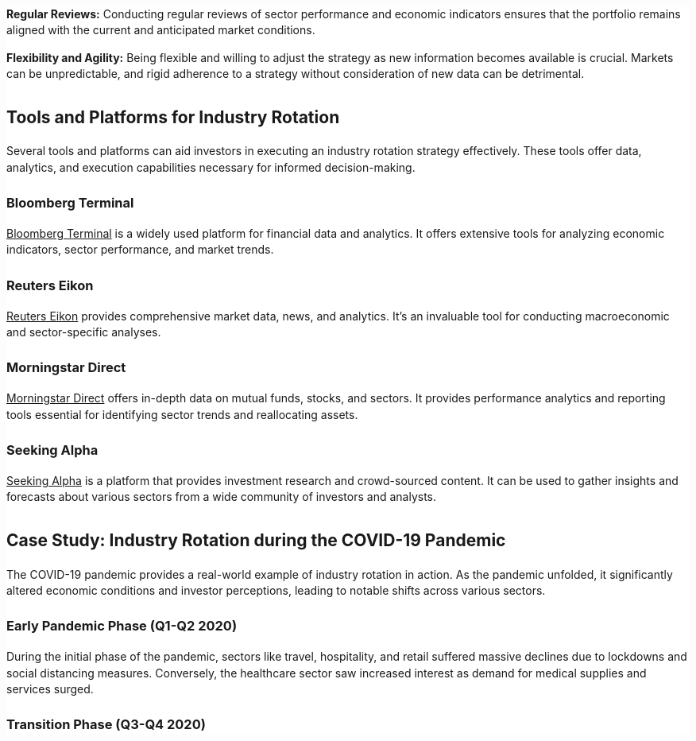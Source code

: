 **Regular Reviews:**
Conducting regular reviews of sector performance and economic indicators ensures that the portfolio remains aligned with the current and anticipated market conditions.

**Flexibility and Agility:**
Being flexible and willing to adjust the strategy as new information becomes available is crucial. Markets can be unpredictable, and rigid adherence to a strategy without consideration of new data can be detrimental.

## Tools and Platforms for Industry Rotation

Several tools and platforms can aid investors in executing an industry rotation strategy effectively. These tools offer data, analytics, and execution capabilities necessary for informed decision-making.

### Bloomberg Terminal

[Bloomberg Terminal](https://www.bloomberg.com/professional/solution/bloomberg-terminal/) is a widely used platform for financial data and analytics. It offers extensive tools for analyzing economic indicators, sector performance, and market trends.

### Reuters Eikon

[Reuters Eikon](https://www.refinitiv.com/en/products/eikon-trading-software) provides comprehensive market data, news, and analytics. It’s an invaluable tool for conducting macroeconomic and sector-specific analyses.

### Morningstar Direct

[Morningstar Direct](https://www.morningstar.com/products/direct) offers in-depth data on mutual funds, stocks, and sectors. It provides performance analytics and reporting tools essential for identifying sector trends and reallocating assets.

### Seeking Alpha

[Seeking Alpha](https://seekingalpha.com/) is a platform that provides investment research and crowd-sourced content. It can be used to gather insights and forecasts about various sectors from a wide community of investors and analysts.

## Case Study: Industry Rotation during the COVID-19 Pandemic

The COVID-19 pandemic provides a real-world example of industry rotation in action. As the pandemic unfolded, it significantly altered economic conditions and investor perceptions, leading to notable shifts across various sectors.

### Early Pandemic Phase (Q1-Q2 2020)

During the initial phase of the pandemic, sectors like travel, hospitality, and retail suffered massive declines due to lockdowns and social distancing measures. Conversely, the healthcare sector saw increased interest as demand for medical supplies and services surged.

### Transition Phase (Q3-Q4 2020)
